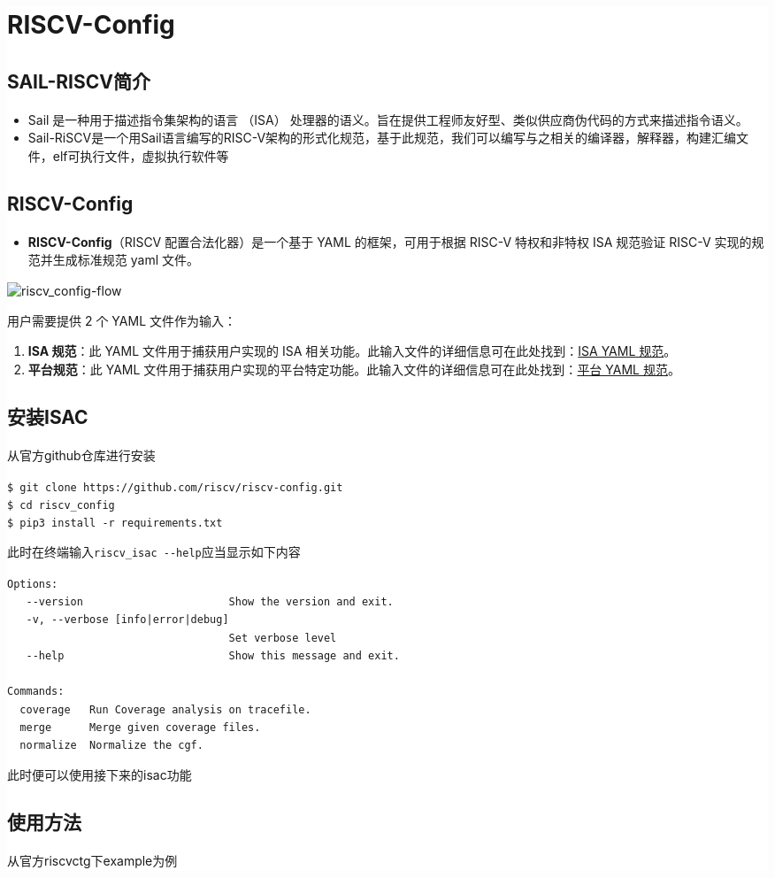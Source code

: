 # RISCV-Config

## SAIL-RISCV简介

- Sail 是一种用于描述指令集架构的语言 （ISA） 处理器的语义。旨在提供工程师友好型、类似供应商伪代码的方式来描述指令语义。
- Sail-RiSCV是一个用Sail语言编写的RISC-V架构的形式化规范，基于此规范，我们可以编写与之相关的编译器，解释器，构建汇编文件，elf可执行文件，虚拟执行软件等

## RISCV-Config

- **RISCV-Config**（RISCV 配置合法化器）是一个基于 YAML 的框架，可用于根据 RISC-V 特权和非特权 ISA 规范验证 RISC-V 实现的规范并生成标准规范 yaml 文件。

![riscv_config-flow](D:\Work\PLCT\PLCT\Report\week\week44\riscv_config-flow.png)

用户需要提供 2 个 YAML 文件作为输入：

1. **ISA 规范**：此 YAML 文件用于捕获用户实现的 ISA 相关功能。此输入文件的详细信息可在此处找到：[ISA YAML 规范](https://riscv-config.readthedocs.io/en/stable/yaml-specs.html#isa-yaml-spec)。
2. **平台规范**：此 YAML 文件用于捕获用户实现的平台特定功能。此输入文件的详细信息可在此处找到：[平台 YAML 规范](https://riscv-config.readthedocs.io/en/stable/yaml-specs.html#platform-yaml-spec)。

## 安装ISAC

从官方github仓库进行安装

```
$ git clone https://github.com/riscv/riscv-config.git
$ cd riscv_config
$ pip3 install -r requirements.txt
```

此时在终端输入`riscv_isac --help`应当显示如下内容

```
Options:
   --version                       Show the version and exit.
   -v, --verbose [info|error|debug]
                                   Set verbose level
   --help                          Show this message and exit.

Commands:
  coverage   Run Coverage analysis on tracefile.
  merge      Merge given coverage files.
  normalize  Normalize the cgf.
```

此时便可以使用接下来的isac功能

## 使用方法

从官方riscvctg下example为例
